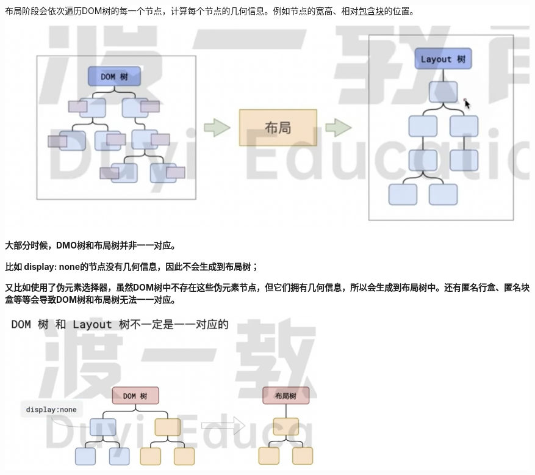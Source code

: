 布局阶段会依次遍历DOM树的每一个节点，计算每个节点的几何信息。例如节点的宽高、相对[包含块](https://www.bilibili.com/video/BV1K4421S7ty/?spm_id_from=333.337.search-card.all.click&vd_source=4dbf91bcfe9272559078d9ffbcf2631a)的位置。

![image-20250216120602697](assets/image-20250216120602697.png)

**大部分时候，DMO树和布局树并非一一对应。**

**比如 display: none的节点没有几何信息，因此不会生成到布局树；**

**又比如使用了伪元素选择器，虽然DOM树中不存在这些伪元素节点，但它们拥有几何信息，所以会生成到布局树中。还有匿名行盒、匿名块盒等等会导致DOM树和布局树无法一一对应。**

<img src="assets/image-20250216120545092.png" alt="image-20250216120545092" style="zoom:50%;" />



